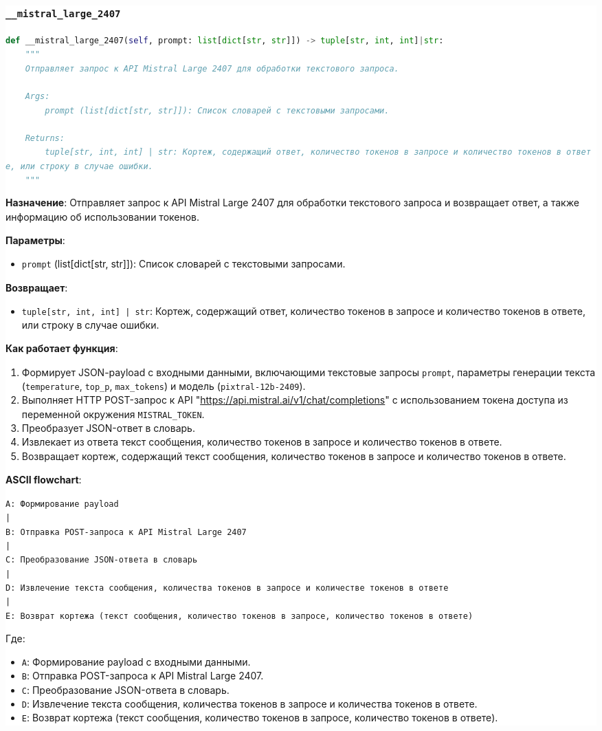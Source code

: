 ### `__mistral_large_2407`

```python
def __mistral_large_2407(self, prompt: list[dict[str, str]]) -> tuple[str, int, int]|str:
    """
    Отправляет запрос к API Mistral Large 2407 для обработки текстового запроса.

    Args:
        prompt (list[dict[str, str]]): Список словарей с текстовыми запросами.

    Returns:
        tuple[str, int, int] | str: Кортеж, содержащий ответ, количество токенов в запросе и количество токенов в ответе, или строку в случае ошибки.
    """
```

**Назначение**: Отправляет запрос к API Mistral Large 2407 для обработки текстового запроса и возвращает ответ, а также информацию об использовании токенов.

**Параметры**:

*   `prompt` (list[dict[str, str]]): Список словарей с текстовыми запросами.

**Возвращает**:

*   `tuple[str, int, int] | str`: Кортеж, содержащий ответ, количество токенов в запросе и количество токенов в ответе, или строку в случае ошибки.

**Как работает функция**:

1.  Формирует JSON-payload с входными данными, включающими текстовые запросы `prompt`, параметры генерации текста (`temperature`, `top_p`, `max_tokens`) и модель (`pixtral-12b-2409`).
2.  Выполняет HTTP POST-запрос к API "https://api.mistral.ai/v1/chat/completions" с использованием токена доступа из переменной окружения `MISTRAL_TOKEN`.
3.  Преобразует JSON-ответ в словарь.
4.  Извлекает из ответа текст сообщения, количество токенов в запросе и количество токенов в ответе.
5.  Возвращает кортеж, содержащий текст сообщения, количество токенов в запросе и количество токенов в ответе.

**ASCII flowchart**:

```
A: Формирование payload
|
B: Отправка POST-запроса к API Mistral Large 2407
|
C: Преобразование JSON-ответа в словарь
|
D: Извлечение текста сообщения, количества токенов в запросе и количестве токенов в ответе
|
E: Возврат кортежа (текст сообщения, количество токенов в запросе, количество токенов в ответе)
```

Где:

*   `A`: Формирование payload с входными данными.
*   `B`: Отправка POST-запроса к API Mistral Large 2407.
*   `C`: Преобразование JSON-ответа в словарь.
*   `D`: Извлечение текста сообщения, количества токенов в запросе и количества токенов в ответе.
*   `E`: Возврат кортежа (текст сообщения, количество токенов в запросе, количество токенов в ответе).
